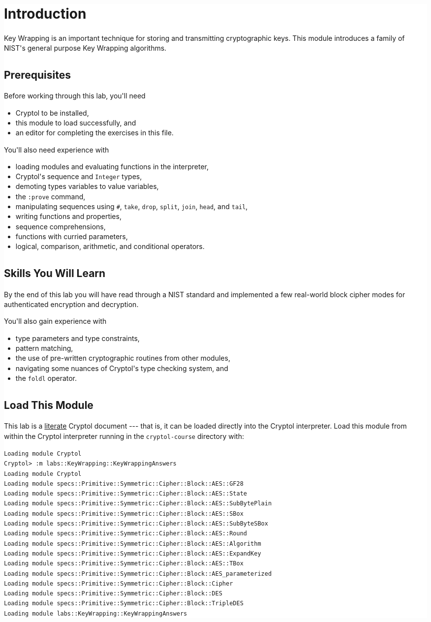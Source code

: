 # Introduction

Key Wrapping is an important technique for storing and transmitting
cryptographic keys. This module introduces a family of NIST's general
purpose Key Wrapping algorithms.

## Prerequisites

Before working through this lab, you'll need
  * Cryptol to be installed,
  * this module to load successfully, and
  * an editor for completing the exercises in this file.
  
You'll also need experience with
  * loading modules and evaluating functions in the interpreter,
  * Cryptol's sequence and `Integer` types,
  * demoting types variables to value variables,
  * the `:prove` command,
  * manipulating sequences using `#`, `take`, `drop`, `split`, `join`,
    `head`, and `tail`,
  * writing functions and properties,
  * sequence comprehensions,
  * functions with curried parameters,
  * logical, comparison, arithmetic, and conditional operators.

## Skills You Will Learn

By the end of this lab you will have read through a NIST standard and
implemented a few real-world block cipher modes for authenticated
encryption and decryption.

You'll also gain experience with
  * type parameters and type constraints,
  * pattern matching,
  * the use of pre-written cryptographic routines from other modules,
  * navigating some nuances of Cryptol's type checking system, and
  * the `foldl` operator.

## Load This Module

This lab is a [literate](https://en.wikipedia.org/wiki/Literate_programming)
Cryptol document --- that is, it can be loaded directly into the Cryptol
interpreter. Load this module from within the Cryptol interpreter running
in the `cryptol-course` directory with:

```Xcryptol session
Loading module Cryptol
Cryptol> :m labs::KeyWrapping::KeyWrappingAnswers
Loading module Cryptol
Loading module specs::Primitive::Symmetric::Cipher::Block::AES::GF28
Loading module specs::Primitive::Symmetric::Cipher::Block::AES::State
Loading module specs::Primitive::Symmetric::Cipher::Block::AES::SubBytePlain
Loading module specs::Primitive::Symmetric::Cipher::Block::AES::SBox
Loading module specs::Primitive::Symmetric::Cipher::Block::AES::SubByteSBox
Loading module specs::Primitive::Symmetric::Cipher::Block::AES::Round
Loading module specs::Primitive::Symmetric::Cipher::Block::AES::Algorithm
Loading module specs::Primitive::Symmetric::Cipher::Block::AES::ExpandKey
Loading module specs::Primitive::Symmetric::Cipher::Block::AES::TBox
Loading module specs::Primitive::Symmetric::Cipher::Block::AES_parameterized
Loading module specs::Primitive::Symmetric::Cipher::Block::Cipher
Loading module specs::Primitive::Symmetric::Cipher::Block::DES
Loading module specs::Primitive::Symmetric::Cipher::Block::TripleDES
Loading module labs::KeyWrapping::KeyWrappingAnswers
```